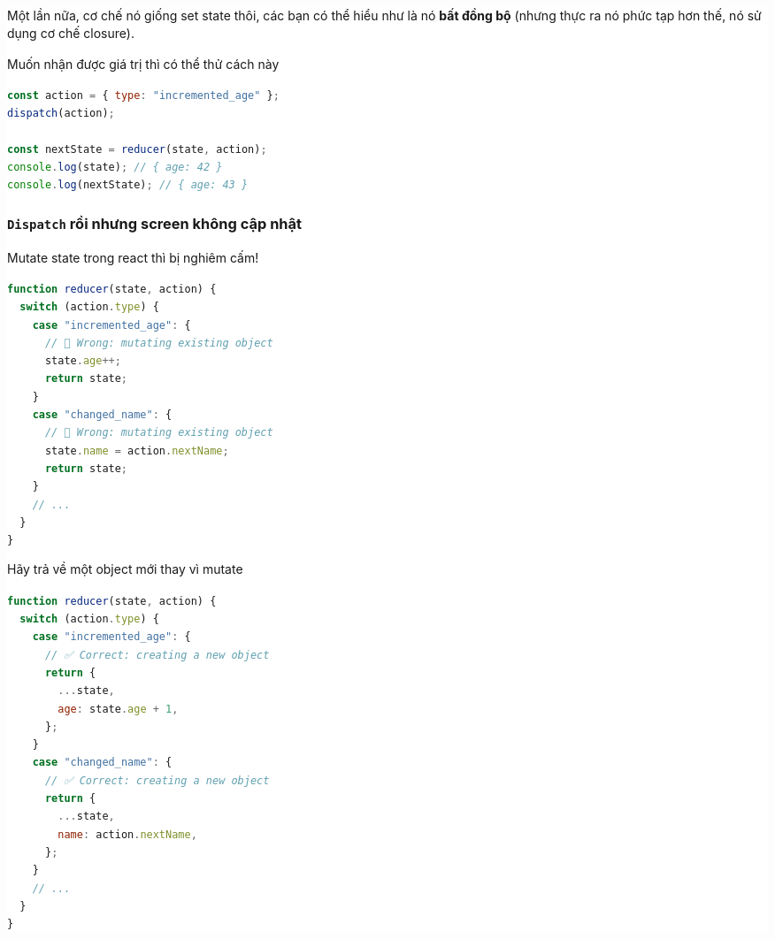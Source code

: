 Một lần nữa, cơ chế nó giống set state thôi, các bạn có thể hiểu như là nó **bất đồng bộ** (nhưng thực ra nó phức tạp hơn thế, nó sử dụng cơ chế closure).

Muốn nhận được giá trị thì có thể thử cách này

```jsx
const action = { type: "incremented_age" };
dispatch(action);

const nextState = reducer(state, action);
console.log(state); // { age: 42 }
console.log(nextState); // { age: 43 }
```

### `Dispatch` rồi nhưng screen không cập nhật

Mutate state trong react thì bị nghiêm cấm!

```jsx
function reducer(state, action) {
  switch (action.type) {
    case "incremented_age": {
      // 🚩 Wrong: mutating existing object
      state.age++;
      return state;
    }
    case "changed_name": {
      // 🚩 Wrong: mutating existing object
      state.name = action.nextName;
      return state;
    }
    // ...
  }
}
```

Hãy trả về một object mới thay vì mutate

```jsx
function reducer(state, action) {
  switch (action.type) {
    case "incremented_age": {
      // ✅ Correct: creating a new object
      return {
        ...state,
        age: state.age + 1,
      };
    }
    case "changed_name": {
      // ✅ Correct: creating a new object
      return {
        ...state,
        name: action.nextName,
      };
    }
    // ...
  }
}
```
